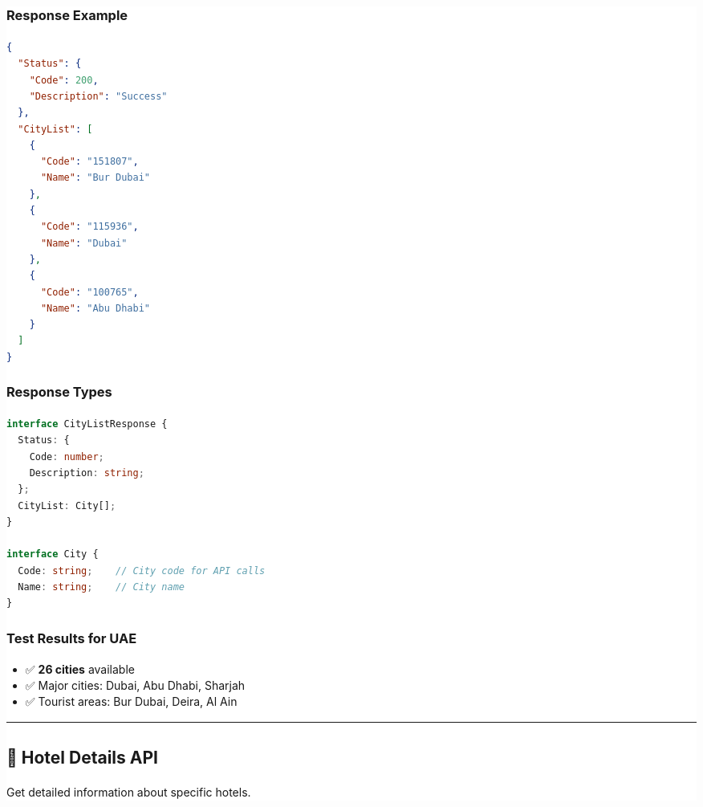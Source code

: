 ### Response Example

```json
{
  "Status": {
    "Code": 200,
    "Description": "Success"
  },
  "CityList": [
    {
      "Code": "151807",
      "Name": "Bur Dubai"
    },
    {
      "Code": "115936", 
      "Name": "Dubai"
    },
    {
      "Code": "100765",
      "Name": "Abu Dhabi"
    }
  ]
}
```

### Response Types

```typescript
interface CityListResponse {
  Status: {
    Code: number;
    Description: string;
  };
  CityList: City[];
}

interface City {
  Code: string;    // City code for API calls
  Name: string;    // City name
}
```

### Test Results for UAE
- ✅ **26 cities** available
- ✅ Major cities: Dubai, Abu Dhabi, Sharjah
- ✅ Tourist areas: Bur Dubai, Deira, Al Ain

---

## 🏨 Hotel Details API

Get detailed information about specific hotels.
